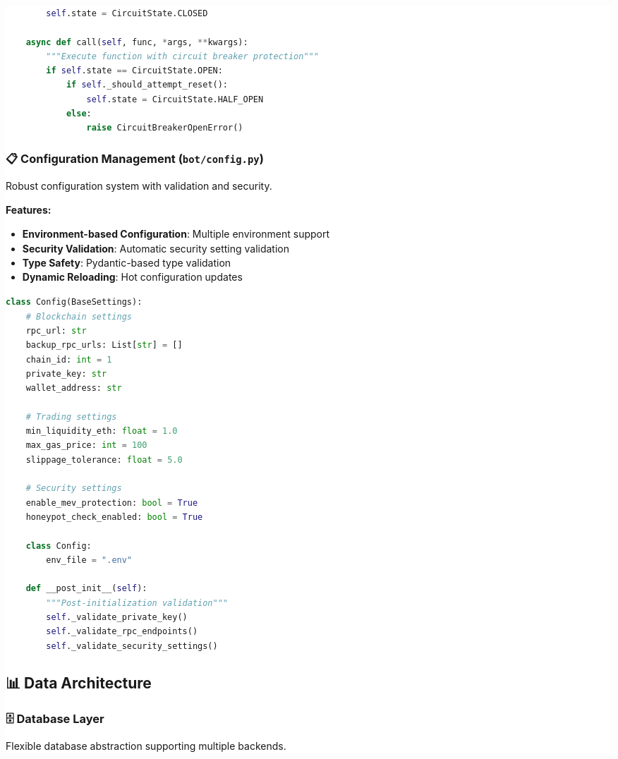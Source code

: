 ```python
        self.state = CircuitState.CLOSED
        
    async def call(self, func, *args, **kwargs):
        """Execute function with circuit breaker protection"""
        if self.state == CircuitState.OPEN:
            if self._should_attempt_reset():
                self.state = CircuitState.HALF_OPEN
            else:
                raise CircuitBreakerOpenError()
```

### 📋 Configuration Management (`bot/config.py`)
Robust configuration system with validation and security.

**Features:**
- **Environment-based Configuration**: Multiple environment support
- **Security Validation**: Automatic security setting validation
- **Type Safety**: Pydantic-based type validation
- **Dynamic Reloading**: Hot configuration updates

```python
class Config(BaseSettings):
    # Blockchain settings
    rpc_url: str
    backup_rpc_urls: List[str] = []
    chain_id: int = 1
    private_key: str
    wallet_address: str
    
    # Trading settings
    min_liquidity_eth: float = 1.0
    max_gas_price: int = 100
    slippage_tolerance: float = 5.0
    
    # Security settings
    enable_mev_protection: bool = True
    honeypot_check_enabled: bool = True
    
    class Config:
        env_file = ".env"
        
    def __post_init__(self):
        """Post-initialization validation"""
        self._validate_private_key()
        self._validate_rpc_endpoints()
        self._validate_security_settings()
```

## 📊 Data Architecture

### 🗄️ Database Layer
Flexible database abstraction supporting multiple backends.
